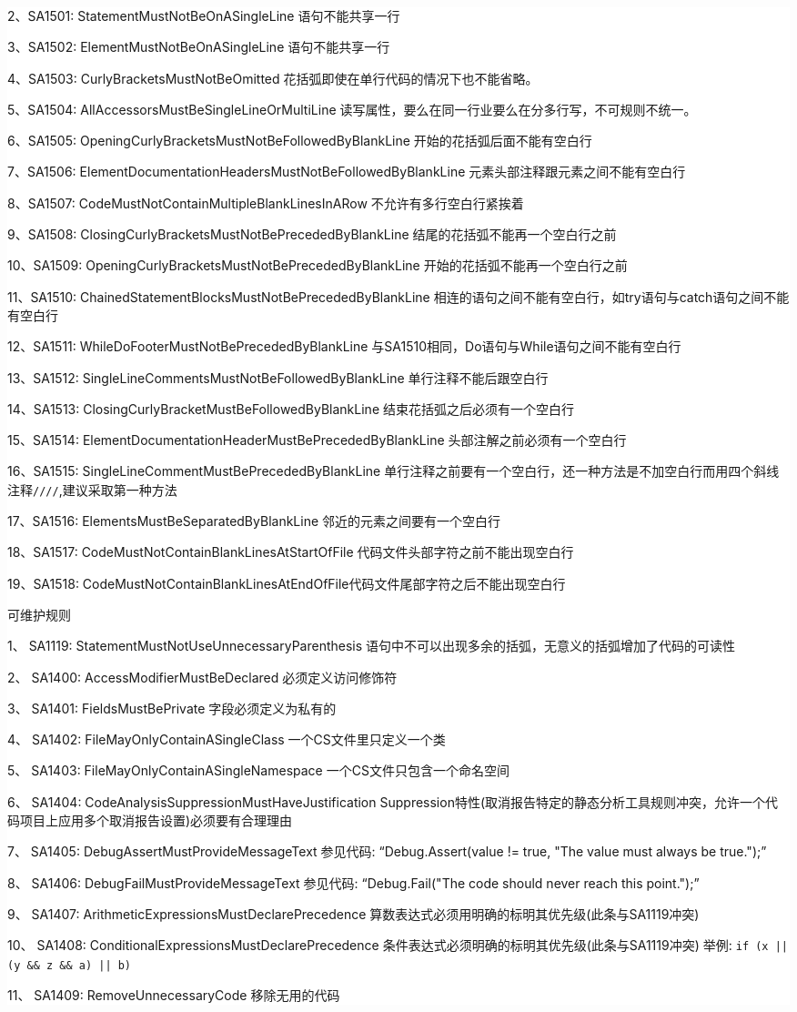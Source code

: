 2、SA1501: StatementMustNotBeOnASingleLine  语句不能共享一行

3、SA1502: ElementMustNotBeOnASingleLine  语句不能共享一行

4、SA1503: CurlyBracketsMustNotBeOmitted 花括弧即使在单行代码的情况下也不能省略。

5、SA1504: AllAccessorsMustBeSingleLineOrMultiLine 读写属性，要么在同一行业要么在分多行写，不可规则不统一。

6、SA1505: OpeningCurlyBracketsMustNotBeFollowedByBlankLine 开始的花括弧后面不能有空白行

7、SA1506: ElementDocumentationHeadersMustNotBeFollowedByBlankLine 元素头部注释跟元素之间不能有空白行

8、SA1507: CodeMustNotContainMultipleBlankLinesInARow 不允许有多行空白行紧挨着

9、SA1508: ClosingCurlyBracketsMustNotBePrecededByBlankLine 结尾的花括弧不能再一个空白行之前

10、SA1509: OpeningCurlyBracketsMustNotBePrecededByBlankLine 开始的花括弧不能再一个空白行之前

11、SA1510: ChainedStatementBlocksMustNotBePrecededByBlankLine 相连的语句之间不能有空白行，如try语句与catch语句之间不能有空白行

12、SA1511: WhileDoFooterMustNotBePrecededByBlankLine 与SA1510相同，Do语句与While语句之间不能有空白行

13、SA1512: SingleLineCommentsMustNotBeFollowedByBlankLine 单行注释不能后跟空白行

14、SA1513: ClosingCurlyBracketMustBeFollowedByBlankLine 结束花括弧之后必须有一个空白行

15、SA1514: ElementDocumentationHeaderMustBePrecededByBlankLine 头部注解之前必须有一个空白行

16、SA1515: SingleLineCommentMustBePrecededByBlankLine 单行注释之前要有一个空白行，还一种方法是不加空白行而用四个斜线注释`////`,建议采取第一种方法

17、SA1516: ElementsMustBeSeparatedByBlankLine 邻近的元素之间要有一个空白行

18、SA1517: CodeMustNotContainBlankLinesAtStartOfFile 代码文件头部字符之前不能出现空白行

19、SA1518: CodeMustNotContainBlankLinesAtEndOfFile代码文件尾部字符之后不能出现空白行

可维护规则

1、 SA1119: StatementMustNotUseUnnecessaryParenthesis 语句中不可以出现多余的括弧，无意义的括弧增加了代码的可读性

2、 SA1400: AccessModifierMustBeDeclared 必须定义访问修饰符

3、 SA1401: FieldsMustBePrivate 字段必须定义为私有的

4、 SA1402: FileMayOnlyContainASingleClass 一个CS文件里只定义一个类

5、 SA1403: FileMayOnlyContainASingleNamespace 一个CS文件只包含一个命名空间

6、 SA1404: CodeAnalysisSuppressionMustHaveJustification  Suppression特性(取消报告特定的静态分析工具规则冲突，允许一个代码项目上应用多个取消报告设置)必须要有合理理由

7、 SA1405: DebugAssertMustProvideMessageText 参见代码: “Debug.Assert(value != true, "The value must always be true.");”

8、 SA1406: DebugFailMustProvideMessageText  参见代码: “Debug.Fail("The code should never reach this point.");”

9、 SA1407: ArithmeticExpressionsMustDeclarePrecedence 算数表达式必须用明确的标明其优先级(此条与SA1119冲突)

10、 SA1408: ConditionalExpressionsMustDeclarePrecedence 条件表达式必须明确的标明其优先级(此条与SA1119冲突) 举例: `if (x || (y && z && a) || b)`

11、 SA1409: RemoveUnnecessaryCode 移除无用的代码
